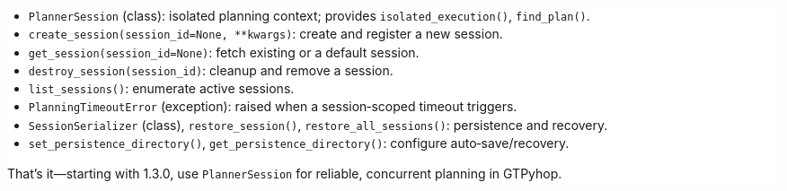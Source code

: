 - `PlannerSession` (class): isolated planning context; provides `isolated_execution()`, `find_plan()`.
- `create_session(session_id=None, **kwargs)`: create and register a new session.
- `get_session(session_id=None)`: fetch existing or a default session.
- `destroy_session(session_id)`: cleanup and remove a session.
- `list_sessions()`: enumerate active sessions.
- `PlanningTimeoutError` (exception): raised when a session‑scoped timeout triggers.
- `SessionSerializer` (class), `restore_session()`, `restore_all_sessions()`: persistence and recovery.
- `set_persistence_directory()`, `get_persistence_directory()`: configure auto‑save/recovery.

That’s it—starting with 1.3.0, use `PlannerSession` for reliable, concurrent planning in GTPyhop.
